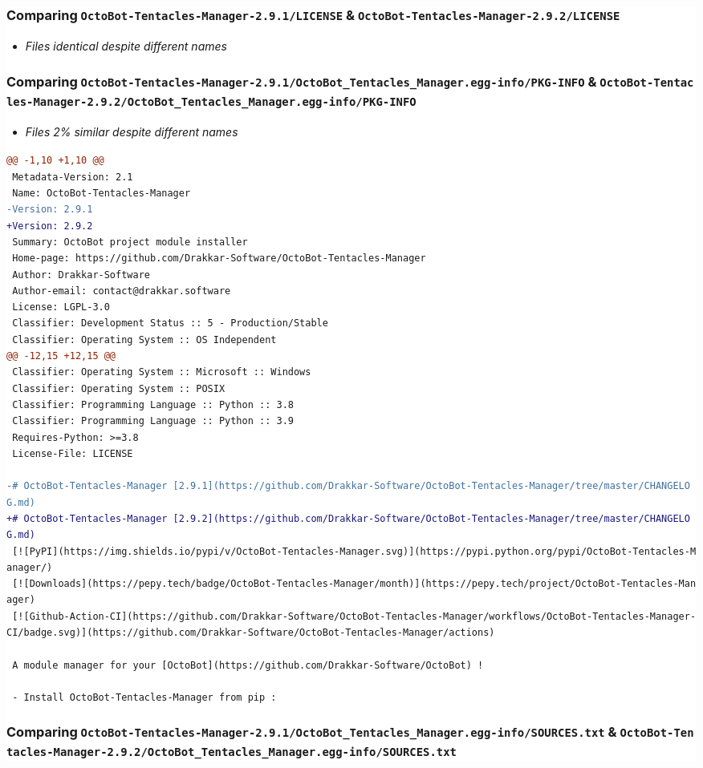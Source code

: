 ### Comparing `OctoBot-Tentacles-Manager-2.9.1/LICENSE` & `OctoBot-Tentacles-Manager-2.9.2/LICENSE`

 * *Files identical despite different names*

### Comparing `OctoBot-Tentacles-Manager-2.9.1/OctoBot_Tentacles_Manager.egg-info/PKG-INFO` & `OctoBot-Tentacles-Manager-2.9.2/OctoBot_Tentacles_Manager.egg-info/PKG-INFO`

 * *Files 2% similar despite different names*

```diff
@@ -1,10 +1,10 @@
 Metadata-Version: 2.1
 Name: OctoBot-Tentacles-Manager
-Version: 2.9.1
+Version: 2.9.2
 Summary: OctoBot project module installer
 Home-page: https://github.com/Drakkar-Software/OctoBot-Tentacles-Manager
 Author: Drakkar-Software
 Author-email: contact@drakkar.software
 License: LGPL-3.0
 Classifier: Development Status :: 5 - Production/Stable
 Classifier: Operating System :: OS Independent
@@ -12,15 +12,15 @@
 Classifier: Operating System :: Microsoft :: Windows
 Classifier: Operating System :: POSIX
 Classifier: Programming Language :: Python :: 3.8
 Classifier: Programming Language :: Python :: 3.9
 Requires-Python: >=3.8
 License-File: LICENSE
 
-# OctoBot-Tentacles-Manager [2.9.1](https://github.com/Drakkar-Software/OctoBot-Tentacles-Manager/tree/master/CHANGELOG.md)
+# OctoBot-Tentacles-Manager [2.9.2](https://github.com/Drakkar-Software/OctoBot-Tentacles-Manager/tree/master/CHANGELOG.md)
 [![PyPI](https://img.shields.io/pypi/v/OctoBot-Tentacles-Manager.svg)](https://pypi.python.org/pypi/OctoBot-Tentacles-Manager/)
 [![Downloads](https://pepy.tech/badge/OctoBot-Tentacles-Manager/month)](https://pepy.tech/project/OctoBot-Tentacles-Manager)
 [![Github-Action-CI](https://github.com/Drakkar-Software/OctoBot-Tentacles-Manager/workflows/OctoBot-Tentacles-Manager-CI/badge.svg)](https://github.com/Drakkar-Software/OctoBot-Tentacles-Manager/actions)
 
 A module manager for your [OctoBot](https://github.com/Drakkar-Software/OctoBot) ! 
 
 - Install OctoBot-Tentacles-Manager from pip :
```

### Comparing `OctoBot-Tentacles-Manager-2.9.1/OctoBot_Tentacles_Manager.egg-info/SOURCES.txt` & `OctoBot-Tentacles-Manager-2.9.2/OctoBot_Tentacles_Manager.egg-info/SOURCES.txt`
